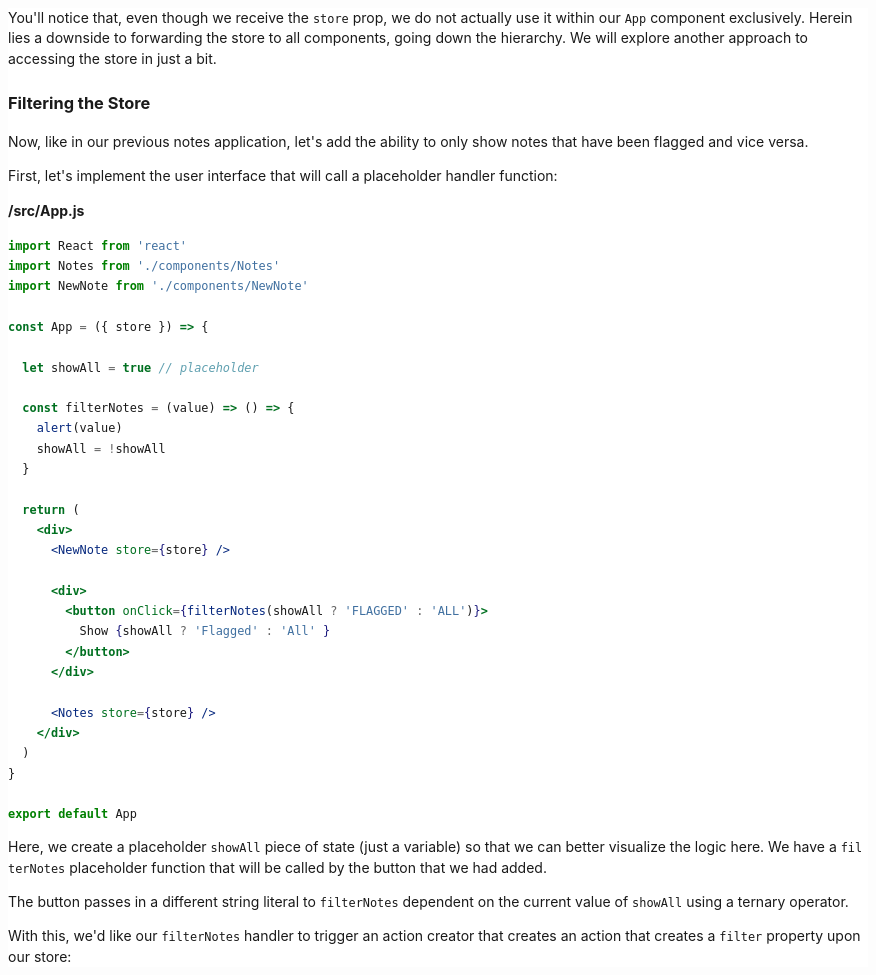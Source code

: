 You'll notice that, even though we receive the `store` prop, we do not actually use it within our `App` component exclusively. Herein lies a downside to forwarding the store to all components, going down the hierarchy. We will explore another approach to accessing the store in just a bit.

### Filtering the Store

Now, like in our previous notes application, let's add the ability to only show notes that have been flagged and vice versa.

First, let's implement the user interface that will call a placeholder handler function:

**/src/App.js**

```jsx
import React from 'react'
import Notes from './components/Notes'
import NewNote from './components/NewNote'

const App = ({ store }) => {

  let showAll = true // placeholder

  const filterNotes = (value) => () => {
    alert(value)
    showAll = !showAll
  }

  return (
    <div>
      <NewNote store={store} />

      <div>
        <button onClick={filterNotes(showAll ? 'FLAGGED' : 'ALL')}>
          Show {showAll ? 'Flagged' : 'All' }
        </button>
      </div>

      <Notes store={store} />
    </div>
  )
}

export default App
```

Here, we create a placeholder `showAll` piece of state (just a variable) so that we can better visualize the logic here. We have a `filterNotes` placeholder function that will be called by the button that we had added.

The button passes in a different string literal to `filterNotes` dependent on the current value of `showAll` using a ternary operator.

With this, we'd like our `filterNotes` handler to trigger an action creator that creates an action that creates a `filter` property upon our store:
